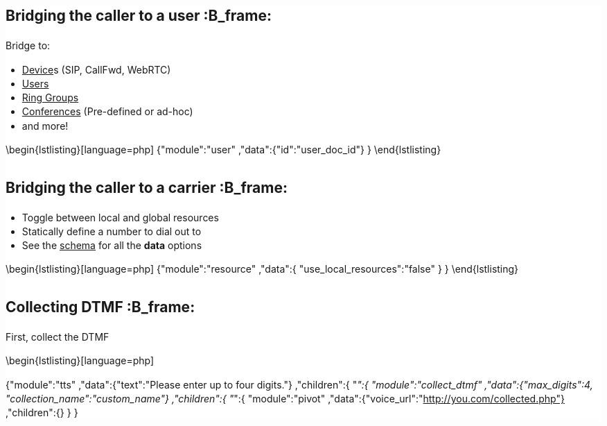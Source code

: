 
## Bridging the caller to a user     :B_frame:

Bridge to:

-   [Device](https://github.com/2600hz/kazoo/blob/master/applications/crossbar/priv/couchdb/schemas/callflows.device.json)s (SIP, CallFwd, WebRTC)
-   [Users](https://github.com/2600hz/kazoo/blob/master/applications/crossbar/priv/couchdb/schemas/callflows.user.json)
-   [Ring Groups](https://github.com/2600hz/kazoo/blob/master/applications/crossbar/priv/couchdb/schemas/callflows.ring_group.json)
-   [Conferences](https://github.com/2600hz/kazoo/blob/master/applications/crossbar/priv/couchdb/schemas/callflows.conference.json) (Pre-defined or ad-hoc)
-   and more!

<div class="LaTeX">
\begin{lstlisting}[language=php]
<?php header("content-type:application/json"); ?>
{"module":"user"
 ,"data":{"id":"user_doc_id"}
}
\end{lstlisting}

</div>


## Bridging the caller to a carrier     :B_frame:

-   Toggle between local and global resources
-   Statically define a number to dial out to
-   See the [schema](https://github.com/2600hz/kazoo/blob/master/applications/crossbar/priv/couchdb/schemas/callflows.resources.json) for all the **data** options

<div class="LaTeX">
\begin{lstlisting}[language=php]
<?php header("content-type:application/json"); ?>
{"module":"resource"
 ,"data":{
   "use_local_resources":"false"
 }
}
\end{lstlisting}

</div>


## Collecting DTMF     :B_frame:

First, collect the DTMF

<div class="LaTeX">
\begin{lstlisting}[language=php]
<?php header('content-type:application/json'); ?>

{"module":"tts"
 ,"data":{"text":"Please enter up to four digits."}
 ,"children":{
   "_":{
     "module":"collect_dtmf"
     ,"data":{"max_digits":4, "collection_name":"custom_name"}
     ,"children":{
       "_":{
           "module":"pivot"
           ,"data":{"voice_url":"http://you.com/collected.php"}
           ,"children":{}
       }
     }
